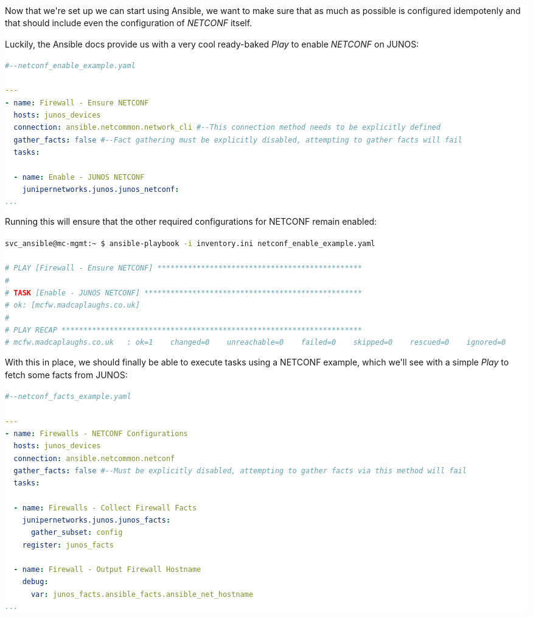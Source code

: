 Now that we're set up we can start using Ansible, we want to make sure that as much as possible is configured idempotenly and that should include even the configuration of _NETCONF_ itself.

Luckily, the Ansible docs provide us with a very cool ready-baked _Play_ to enable _NETCONF_ on JUNOS:

```yaml
#--netconf_enable_example.yaml

---
- name: Firewall - Ensure NETCONF
  hosts: junos_devices
  connection: ansible.netcommon.network_cli #--This connection method needs to be explicitly defined
  gather_facts: false #--Fact gathering must be explicitly disabled, attempting to gather facts will fail
  tasks:

  - name: Enable - JUNOS NETCONF
    junipernetworks.junos.junos_netconf:
...
```

Running this will ensure that the other required configurations for NETCONF remain enabled:

```bash
svc_ansible@mc-mgmt:~ $ ansible-playbook -i inventory.ini netconf_enable_example.yaml

# PLAY [Firewall - Ensure NETCONF] ***********************************************
# 
# TASK [Enable - JUNOS NETCONF] **************************************************
# ok: [mcfw.madcaplaughs.co.uk]
# 
# PLAY RECAP *********************************************************************
# mcfw.madcaplaughs.co.uk   : ok=1    changed=0    unreachable=0    failed=0    skipped=0    rescued=0    ignored=0   

```

With this in place, we should finally be able to execute tasks using a NETCONF example, which we'll see with a simple _Play_ to fetch some facts from JUNOS:

```yaml
#--netconf_facts_example.yaml

---
- name: Firewalls - NETCONF Configurations
  hosts: junos_devices
  connection: ansible.netcommon.netconf
  gather_facts: false #--Must be explicitly disabled, attempting to gather facts via this method will fail
  tasks:

  - name: Firewalls - Collect Firewall Facts
    junipernetworks.junos.junos_facts:
      gather_subset: config
    register: junos_facts

  - name: Firewall - Output Firewall Hostname
    debug:
      var: junos_facts.ansible_facts.ansible_net_hostname
...
```
